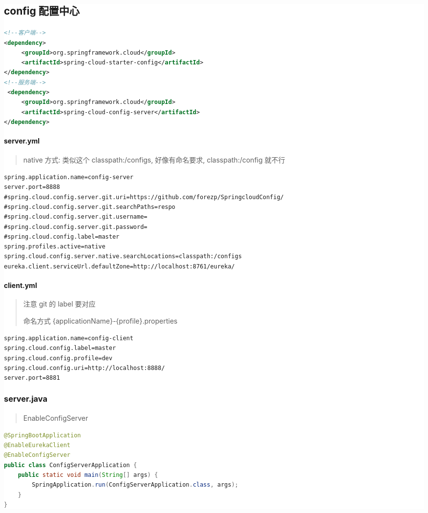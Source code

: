 ## config 配置中心

```xml
<!--客户端-->
<dependency>
     <groupId>org.springframework.cloud</groupId>
     <artifactId>spring-cloud-starter-config</artifactId>
</dependency>
<!--服务端-->
 <dependency>
     <groupId>org.springframework.cloud</groupId>
     <artifactId>spring-cloud-config-server</artifactId>
</dependency>


```

#### server.yml

> native 方式: 类似这个 classpath:/configs, 好像有命名要求, classpath:/config 就不行

```properties
spring.application.name=config-server
server.port=8888
#spring.cloud.config.server.git.uri=https://github.com/forezp/SpringcloudConfig/
#spring.cloud.config.server.git.searchPaths=respo
#spring.cloud.config.server.git.username=
#spring.cloud.config.server.git.password=
#spring.cloud.config.label=master
spring.profiles.active=native
spring.cloud.config.server.native.searchLocations=classpath:/configs
eureka.client.serviceUrl.defaultZone=http://localhost:8761/eureka/
```

#### client.yml

> 注意 git 的 label 要对应
>
> 命名方式 {applicationName}-{profile}.properties 

```properties
spring.application.name=config-client
spring.cloud.config.label=master
spring.cloud.config.profile=dev
spring.cloud.config.uri=http://localhost:8888/
server.port=8881
```

### server.java

> EnableConfigServer

```java
@SpringBootApplication
@EnableEurekaClient
@EnableConfigServer
public class ConfigServerApplication {
    public static void main(String[] args) {
        SpringApplication.run(ConfigServerApplication.class, args);
    }
}
```
